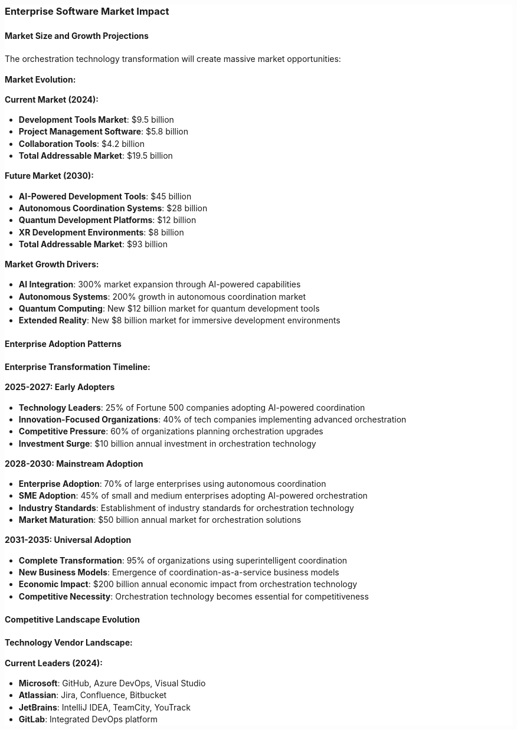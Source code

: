 ### Enterprise Software Market Impact

#### Market Size and Growth Projections
The orchestration technology transformation will create massive market opportunities:

**Market Evolution:**

**Current Market (2024):**
- **Development Tools Market**: $9.5 billion
- **Project Management Software**: $5.8 billion
- **Collaboration Tools**: $4.2 billion
- **Total Addressable Market**: $19.5 billion

**Future Market (2030):**
- **AI-Powered Development Tools**: $45 billion
- **Autonomous Coordination Systems**: $28 billion
- **Quantum Development Platforms**: $12 billion
- **XR Development Environments**: $8 billion
- **Total Addressable Market**: $93 billion

**Market Growth Drivers:**
- **AI Integration**: 300% market expansion through AI-powered capabilities
- **Autonomous Systems**: 200% growth in autonomous coordination market
- **Quantum Computing**: New $12 billion market for quantum development tools
- **Extended Reality**: New $8 billion market for immersive development environments

#### Enterprise Adoption Patterns

**Enterprise Transformation Timeline:**

**2025-2027: Early Adopters**
- **Technology Leaders**: 25% of Fortune 500 companies adopting AI-powered coordination
- **Innovation-Focused Organizations**: 40% of tech companies implementing advanced orchestration
- **Competitive Pressure**: 60% of organizations planning orchestration upgrades
- **Investment Surge**: $10 billion annual investment in orchestration technology

**2028-2030: Mainstream Adoption**
- **Enterprise Adoption**: 70% of large enterprises using autonomous coordination
- **SME Adoption**: 45% of small and medium enterprises adopting AI-powered orchestration
- **Industry Standards**: Establishment of industry standards for orchestration technology
- **Market Maturation**: $50 billion annual market for orchestration solutions

**2031-2035: Universal Adoption**
- **Complete Transformation**: 95% of organizations using superintelligent coordination
- **New Business Models**: Emergence of coordination-as-a-service business models
- **Economic Impact**: $200 billion annual economic impact from orchestration technology
- **Competitive Necessity**: Orchestration technology becomes essential for competitiveness

#### Competitive Landscape Evolution

**Technology Vendor Landscape:**

**Current Leaders (2024):**
- **Microsoft**: GitHub, Azure DevOps, Visual Studio
- **Atlassian**: Jira, Confluence, Bitbucket
- **JetBrains**: IntelliJ IDEA, TeamCity, YouTrack
- **GitLab**: Integrated DevOps platform
